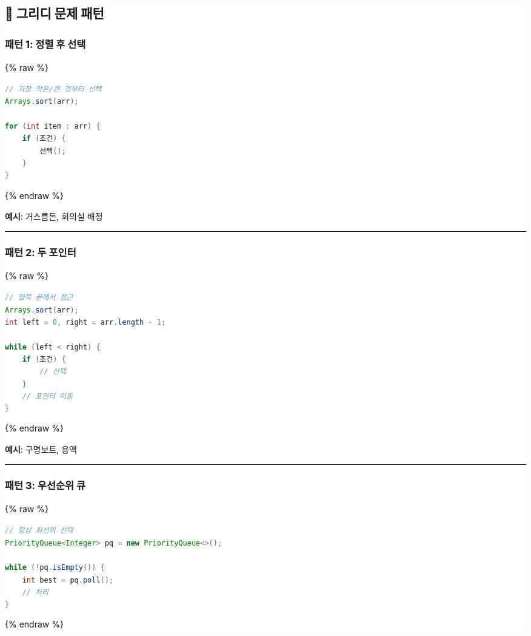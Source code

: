 
## 🎯 그리디 문제 패턴

### 패턴 1: 정렬 후 선택

{% raw %}

```java
// 가장 작은/큰 것부터 선택
Arrays.sort(arr);

for (int item : arr) {
    if (조건) {
        선택();
    }
}
```

{% endraw %}

**예시**: 거스름돈, 회의실 배정

---

### 패턴 2: 두 포인터

{% raw %}

```java
// 양쪽 끝에서 접근
Arrays.sort(arr);
int left = 0, right = arr.length - 1;

while (left < right) {
    if (조건) {
        // 선택
    }
    // 포인터 이동
}
```

{% endraw %}

**예시**: 구명보트, 용액

---

### 패턴 3: 우선순위 큐

{% raw %}

```java
// 항상 최선의 선택
PriorityQueue<Integer> pq = new PriorityQueue<>();

while (!pq.isEmpty()) {
    int best = pq.poll();
    // 처리
}
```

{% endraw %}
